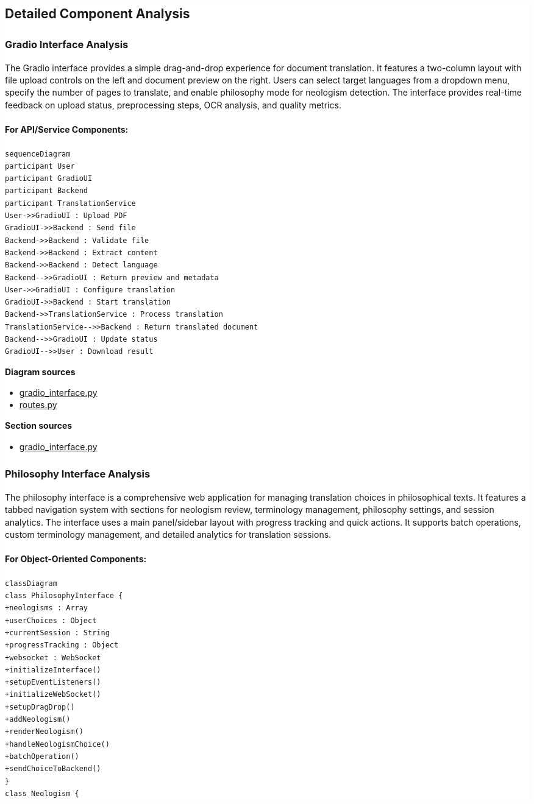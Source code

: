 ## Detailed Component Analysis

### Gradio Interface Analysis
The Gradio interface provides a simple drag-and-drop experience for document translation. It features a two-column layout with file upload controls on the left and document preview on the right. Users can select target languages from a dropdown menu, specify the number of pages to translate, and enable philosophy mode for neologism detection. The interface provides real-time feedback on upload status, preprocessing steps, OCR analysis, and quality metrics.

#### For API/Service Components:
```mermaid
sequenceDiagram
participant User
participant GradioUI
participant Backend
participant TranslationService
User->>GradioUI : Upload PDF
GradioUI->>Backend : Send file
Backend->>Backend : Validate file
Backend->>Backend : Extract content
Backend->>Backend : Detect language
Backend-->>GradioUI : Return preview and metadata
User->>GradioUI : Configure translation
GradioUI->>Backend : Start translation
Backend->>TranslationService : Process translation
TranslationService-->>Backend : Return translated document
Backend-->>GradioUI : Update status
GradioUI-->>User : Download result
```

**Diagram sources**
- [gradio_interface.py](file://ui/gradio_interface.py)
- [routes.py](file://api/routes.py)

**Section sources**
- [gradio_interface.py](file://ui/gradio_interface.py)

### Philosophy Interface Analysis
The philosophy interface is a comprehensive web application for managing translation choices in philosophical texts. It features a tabbed navigation system with sections for neologism review, terminology management, philosophy settings, and session analytics. The interface uses a main panel/sidebar layout with progress tracking and quick actions. It supports batch operations, custom terminology management, and detailed analytics for translation sessions.

#### For Object-Oriented Components:
```mermaid
classDiagram
class PhilosophyInterface {
+neologisms : Array
+userChoices : Object
+currentSession : String
+progressTracking : Object
+websocket : WebSocket
+initializeInterface()
+setupEventListeners()
+initializeWebSocket()
+setupDragDrop()
+addNeologism()
+renderNeologism()
+handleNeologismChoice()
+batchOperation()
+sendChoiceToBackend()
}
class Neologism {
```